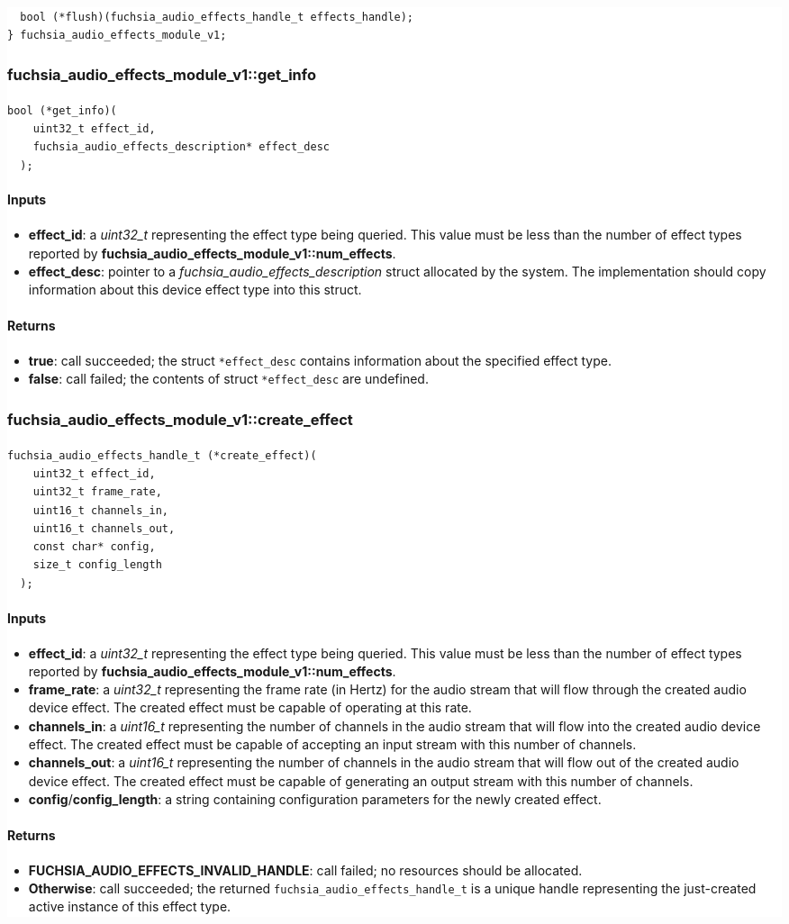 ```
  bool (*flush)(fuchsia_audio_effects_handle_t effects_handle);
} fuchsia_audio_effects_module_v1;

```

### **fuchsia_audio_effects_module_v1::get_info**
```
bool (*get_info)(
    uint32_t effect_id,
    fuchsia_audio_effects_description* effect_desc
  );
```
#### Inputs
- **effect_id**: a *uint32_t* representing the effect type being queried. This value must be less
than the number of effect types reported by **fuchsia_audio_effects_module_v1::num_effects**.
- **effect_desc**: pointer to a *fuchsia_audio_effects_description* struct allocated by the system.
The implementation should copy information about this device effect type into this struct.

#### Returns
- **true**: call succeeded; the struct `*effect_desc` contains information about the specified
effect type.
- **false**: call failed; the contents of struct `*effect_desc` are undefined.

### **fuchsia_audio_effects_module_v1::create_effect**
```
fuchsia_audio_effects_handle_t (*create_effect)(
    uint32_t effect_id,
    uint32_t frame_rate,
    uint16_t channels_in,
    uint16_t channels_out,
    const char* config,
    size_t config_length
  );
```
#### Inputs
- **effect_id**: a *uint32_t* representing the effect type being queried. This value must be less
than the number of effect types reported by **fuchsia_audio_effects_module_v1::num_effects**.
- **frame_rate**: a *uint32_t* representing the frame rate (in Hertz) for the audio stream that
will flow through the created audio device effect. The created effect must be capable of operating
at this rate.
- **channels_in**: a *uint16_t* representing the number of channels in the audio stream that will
flow into the created audio device effect. The created effect must be capable of accepting an input
stream with this number of channels.
- **channels_out**: a *uint16_t* representing the number of channels in the audio stream that will
flow out of the created audio device effect. The created effect must be capable of generating an
output stream with this number of channels.
- **config**/**config_length**: a string containing configuration parameters for the newly created
effect.

#### Returns
- **FUCHSIA_AUDIO_EFFECTS_INVALID_HANDLE**: call failed; no resources should be allocated.
- **Otherwise**: call succeeded; the returned `fuchsia_audio_effects_handle_t` is a unique handle
representing the just-created active instance of this effect type.
